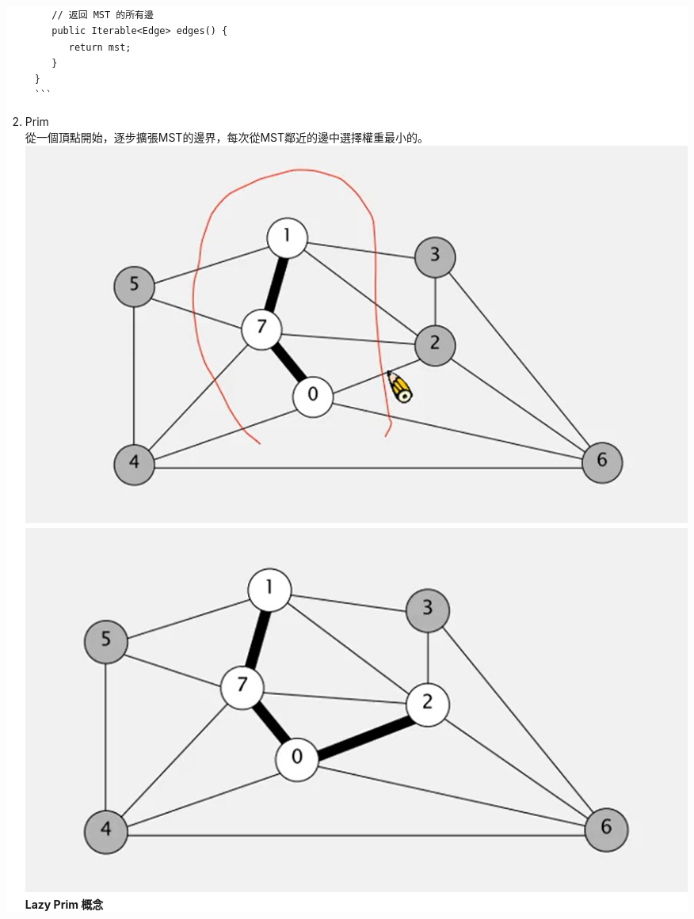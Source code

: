             // 返回 MST 的所有邊
            public Iterable<Edge> edges() {
               return mst;
            }
         }
         ```


   2. Prim   
      從一個頂點開始，逐步擴張MST的邊界，每次從MST鄰近的邊中選擇權重最小的。  
      ![Lazy Prim 概念1](figure/image-18.png)
      ![Lazy Prim 概念2](figure/image-19.png)
      **Lazy Prim 概念**
